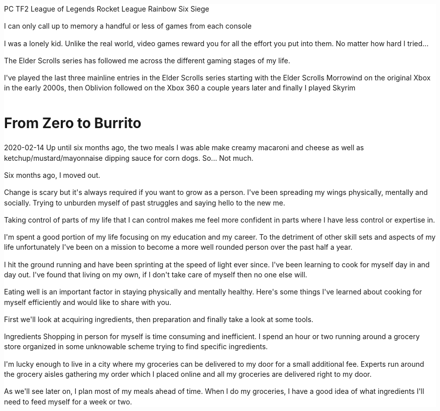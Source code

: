 PC TF2 League of Legends Rocket League Rainbow Six Siege

I can only call up to memory a handful or less of games from each console

I was a lonely kid. Unlike the real world, video games reward you for all the
effort you put into them. No matter how hard I tried...

The Elder Scrolls series has followed me across the different gaming stages of
my life.

I've played the last three mainline entries in the Elder Scrolls series starting
with the Elder Scrolls Morrowind on the original Xbox in the early 2000s, then
Oblivion followed on the Xbox 360 a couple years later and finally I played
Skyrim

# From Zero to Burrito

2020-02-14 Up until six months ago, the two meals I was able make creamy
macaroni and cheese as well as ketchup/mustard/mayonnaise dipping sauce for corn
dogs. So... Not much.

Six months ago, I moved out.

Change is scary but it's always required if you want to grow as a person. I've
been spreading my wings physically, mentally and socially. Trying to unburden
myself of past struggles and saying hello to the new me.

Taking control of parts of my life that I can control makes me feel more
confident in parts where I have less control or expertise in.

I'm spent a good portion of my life focusing on my education and my career. To
the detriment of other skill sets and aspects of my life unfortunately I've been
on a mission to become a more well rounded person over the past half a year.

I hit the ground running and have been sprinting at the speed of light ever
since. I've been learning to cook for myself day in and day out. I've found that
living on my own, if I don't take care of myself then no one else will.

Eating well is an important factor in staying physically and mentally healthy.
Here's some things I've learned about cooking for myself efficiently and would
like to share with you.

First we'll look at acquiring ingredients, then preparation and finally take a
look at some tools.

Ingredients Shopping in person for myself is time consuming and inefficient. I
spend an hour or two running around a grocery store organized in some unknowable
scheme trying to find specific ingredients.

I'm lucky enough to live in a city where my groceries can be delivered to my
door for a small additional fee. Experts run around the grocery aisles gathering
my order which I placed online and all my groceries are delivered right to my
door.

As we'll see later on, I plan most of my meals ahead of time. When I do my
groceries, I have a good idea of what ingredients I'll need to feed myself for a
week or two.
